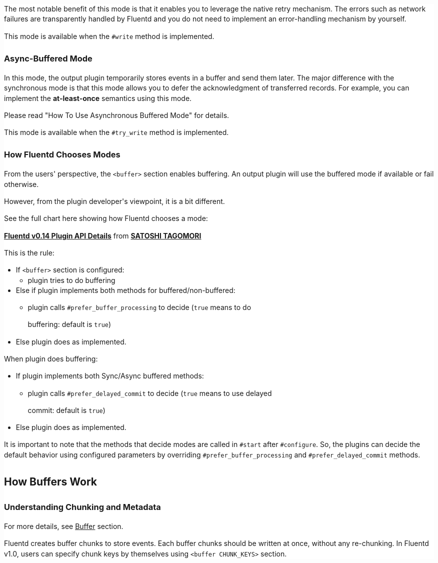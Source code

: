 The most notable benefit of this mode is that it enables you to leverage the native retry mechanism. The errors such as network failures are transparently handled by Fluentd and you do not need to implement an error-handling mechanism by yourself.

This mode is available when the `#write` method is implemented.

### Async-Buffered Mode

In this mode, the output plugin temporarily stores events in a buffer and send them later. The major difference with the synchronous mode is that this mode allows you to defer the acknowledgment of transferred records. For example, you can implement the **at-least-once** semantics using this mode.

Please read "How To Use Asynchronous Buffered Mode" for details.

This mode is available when the `#try_write` method is implemented.

### How Fluentd Chooses Modes

From the users' perspective, the `<buffer>` section enables buffering. An output plugin will use the buffered mode if available or fail otherwise.

However, from the plugin developer's viewpoint, it is a bit different.

See the full chart here showing how Fluentd chooses a mode:

[**Fluentd v0.14 Plugin API Details**](https://www.slideshare.net/tagomoris/fluentd-v014-plugin-api-details) from [**SATOSHI TAGOMORI**](https://www.slideshare.net/tagomoris)

This is the rule:

* If `<buffer>` section is configured:
  * plugin tries to do buffering
* Else if plugin implements both methods for buffered/non-buffered:
  * plugin calls `#prefer_buffer_processing` to decide \(`true` means to do

    buffering: default is `true`\)
* Else plugin does as implemented.

When plugin does buffering:

* If plugin implements both Sync/Async buffered methods:
  * plugin calls `#prefer_delayed_commit` to decide \(`true` means to use delayed

    commit: default is `true`\)
* Else plugin does as implemented.

It is important to note that the methods that decide modes are called in `#start` after `#configure`. So, the plugins can decide the default behavior using configured parameters by overriding `#prefer_buffer_processing` and `#prefer_delayed_commit` methods.

## How Buffers Work

### Understanding Chunking and Metadata

For more details, see [Buffer](../configuration/buffer-section.md) section.

Fluentd creates buffer chunks to store events. Each buffer chunks should be written at once, without any re-chunking. In Fluentd v1.0, users can specify chunk keys by themselves using `<buffer CHUNK_KEYS>` section.
